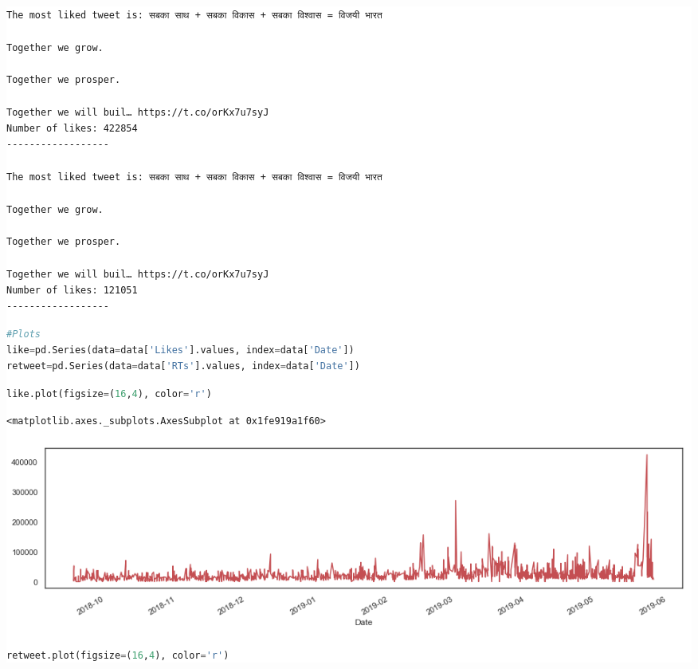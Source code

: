     The most liked tweet is: सबका साथ + सबका विकास + सबका विश्वास = विजयी भारत
    
    Together we grow. 
    
    Together we prosper. 
    
    Together we will buil… https://t.co/orKx7u7syJ
    Number of likes: 422854
    ------------------
    
    The most liked tweet is: सबका साथ + सबका विकास + सबका विश्वास = विजयी भारत
    
    Together we grow. 
    
    Together we prosper. 
    
    Together we will buil… https://t.co/orKx7u7syJ
    Number of likes: 121051
    ------------------
    
    


```python
#Plots 
like=pd.Series(data=data['Likes'].values, index=data['Date'])
retweet=pd.Series(data=data['RTs'].values, index=data['Date'])
```


```python
like.plot(figsize=(16,4), color='r')
```




    <matplotlib.axes._subplots.AxesSubplot at 0x1fe919a1f60>




![png](output_10_1.png)



```python
retweet.plot(figsize=(16,4), color='r')
```
